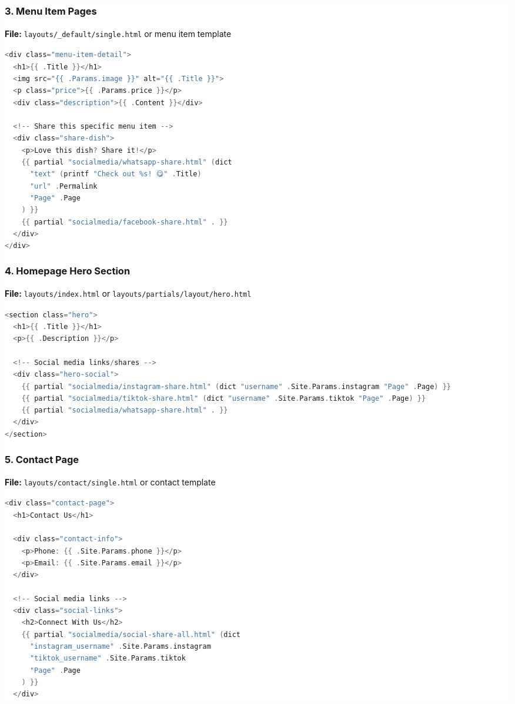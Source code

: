### 3. Menu Item Pages

**File:** `layouts/_default/single.html` or menu item template

```go
<div class="menu-item-detail">
  <h1>{{ .Title }}</h1>
  <img src="{{ .Params.image }}" alt="{{ .Title }}">
  <p class="price">{{ .Params.price }}</p>
  <div class="description">{{ .Content }}</div>
  
  <!-- Share this specific menu item -->
  <div class="share-dish">
    <p>Love this dish? Share it!</p>
    {{ partial "socialmedia/whatsapp-share.html" (dict 
      "text" (printf "Check out %s! 😋" .Title)
      "url" .Permalink
      "Page" .Page
    ) }}
    {{ partial "socialmedia/facebook-share.html" . }}
  </div>
</div>
```

### 4. Homepage Hero Section

**File:** `layouts/index.html` or `layouts/partials/layout/hero.html`

```go
<section class="hero">
  <h1>{{ .Title }}</h1>
  <p>{{ .Description }}</p>
  
  <!-- Social media links/shares -->
  <div class="hero-social">
    {{ partial "socialmedia/instagram-share.html" (dict "username" .Site.Params.instagram "Page" .Page) }}
    {{ partial "socialmedia/tiktok-share.html" (dict "username" .Site.Params.tiktok "Page" .Page) }}
    {{ partial "socialmedia/whatsapp-share.html" . }}
  </div>
</section>
```

### 5. Contact Page

**File:** `layouts/contact/single.html` or contact template

```go
<div class="contact-page">
  <h1>Contact Us</h1>
  
  <div class="contact-info">
    <p>Phone: {{ .Site.Params.phone }}</p>
    <p>Email: {{ .Site.Params.email }}</p>
  </div>
  
  <!-- Social media links -->
  <div class="social-links">
    <h2>Connect With Us</h2>
    {{ partial "socialmedia/social-share-all.html" (dict 
      "instagram_username" .Site.Params.instagram
      "tiktok_username" .Site.Params.tiktok
      "Page" .Page
    ) }}
  </div>
```
